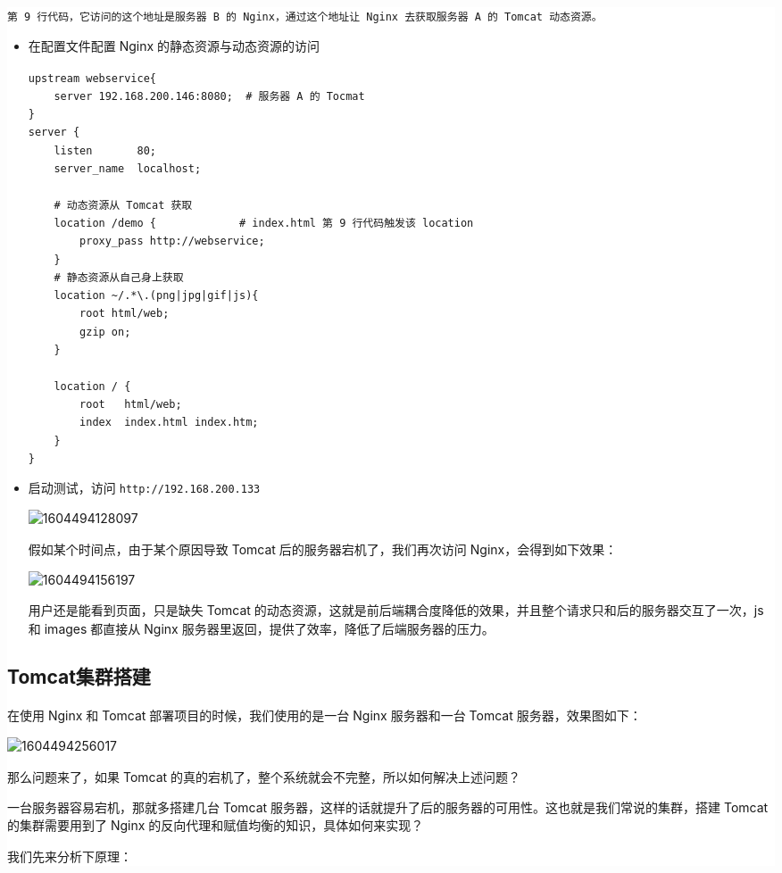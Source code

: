     第 9 行代码，它访问的这个地址是服务器 B 的 Nginx，通过这个地址让 Nginx 去获取服务器 A 的 Tomcat 动态资源。

- 在配置文件配置 Nginx 的静态资源与动态资源的访问

    ```nginx
    upstream webservice{
        server 192.168.200.146:8080;  # 服务器 A 的 Tocmat
    }
    server {
        listen       80;
        server_name  localhost;
    
        # 动态资源从 Tomcat 获取
        location /demo {     		 # index.html 第 9 行代码触发该 location
            proxy_pass http://webservice;
        }
        # 静态资源从自己身上获取
        location ~/.*\.(png|jpg|gif|js){
            root html/web;
            gzip on;
        }
    
        location / {
            root   html/web;
            index  index.html index.htm;
        }
    }
    ```

- 启动测试，访问 `http://192.168.200.133`

    ![1604494128097](https://fastly.jsdelivr.net/gh/Kele-Bingtang/static/img/Nginx/20211129150848.png)

    假如某个时间点，由于某个原因导致 Tomcat 后的服务器宕机了，我们再次访问 Nginx，会得到如下效果：

    ![1604494156197](https://fastly.jsdelivr.net/gh/Kele-Bingtang/static/img/Nginx/20211129152116.png)

    用户还是能看到页面，只是缺失 Tomcat 的动态资源，这就是前后端耦合度降低的效果，并且整个请求只和后的服务器交互了一次，js 和 images 都直接从 Nginx 服务器里返回，提供了效率，降低了后端服务器的压力。

## Tomcat集群搭建

在使用 Nginx 和 Tomcat 部署项目的时候，我们使用的是一台 Nginx 服务器和一台 Tomcat 服务器，效果图如下：

![1604494256017](https://fastly.jsdelivr.net/gh/Kele-Bingtang/static/img/Nginx/20211129152253.png)

那么问题来了，如果 Tomcat 的真的宕机了，整个系统就会不完整，所以如何解决上述问题？

一台服务器容易宕机，那就多搭建几台 Tomcat 服务器，这样的话就提升了后的服务器的可用性。这也就是我们常说的集群，搭建 Tomcat 的集群需要用到了 Nginx 的反向代理和赋值均衡的知识，具体如何来实现？

我们先来分析下原理：
